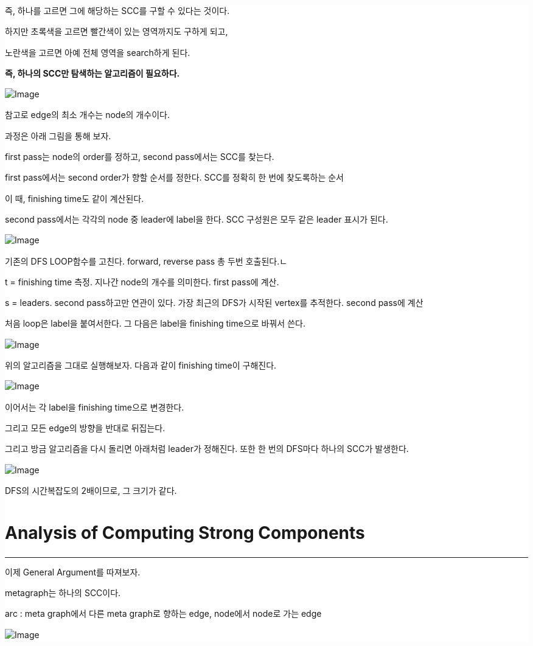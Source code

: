 즉, 하나를 고르면 그에 해당하는 SCC를 구할 수 있다는 것이다.

하지만 초록색을 고르면 빨간색이 있는 영역까지도 구하게 되고,

노란색을 고르면 아예 전체 영역을 search하게 된다.

**즉, 하나의 SCC만 탐색하는 알고리즘이 필요하다.**

![Image](https://i.imgur.com/anxZk3S.jpg)

참고로 edge의 최소 개수는 node의 개수이다.

과정은 아래 그림을 통해 보자.

first pass는 node의 order를 정하고, second pass에서는 SCC를 찾는다.

first pass에서는 second order가 향할 순서를 정한다. SCC를 정확히 한 번에 찾도록하는 순서

이 때, finishing time도 같이 계산된다.

second pass에서는 각각의 node 중 leader에 label을 한다. SCC 구성원은 모두 같은 leader 표시가 된다.

![Image](https://i.imgur.com/69OtbUN.jpg)

기존의 DFS LOOP함수를 고친다. forward, reverse pass 총 두번 호출된다.ㄴ

t = finishing time 측정. 지나간 node의 개수를 의미한다. first pass에 계산.

s = leaders. second pass하고만 연관이 있다. 가장 최근의 DFS가 시작된 vertex를 추적한다. second pass에 계산

처음 loop은 label을 붙여서한다. 그 다음은 label을 finishing time으로 바꿔서 쓴다.

![Image](https://i.imgur.com/oX11fFY.jpg)

위의 알고리즘을 그대로 실행해보자. 다음과 같이 finishing time이 구해진다.

![Image](https://i.imgur.com/1eYwgxs.jpg)

이어서는 각 label을 finishing time으로 변경한다. 

그리고 모든 edge의 방향을 반대로 뒤집는다. 

그리고 방금 알고리즘을 다시 돌리면 아래처럼 leader가 정해진다. 또한 한 번의 DFS마다 하나의 SCC가 발생한다.

![Image](https://i.imgur.com/nt3p3Rv.jpg)

DFS의 시간복잡도의 2배이므로, 그 크기가 같다.

# Analysis of Computing Strong Components

---

이제 General Argument를 따져보자.

metagraph는 하나의 SCC이다.

arc : meta graph에서 다른 meta graph로 향하는 edge, node에서 node로 가는 edge

![Image](https://i.imgur.com/VuPEkXD.jpg)
